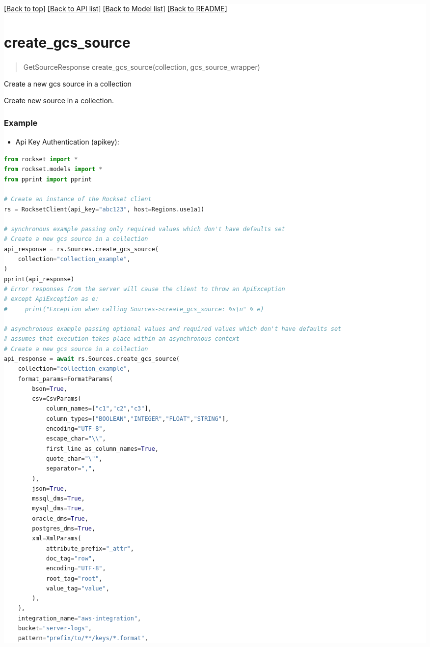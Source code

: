 [[Back to top]](#) [[Back to API list]](../README.md#documentation-for-api-endpoints) [[Back to Model list]](../README.md#documentation-for-models) [[Back to README]](../README.md)

# **create_gcs_source**
> GetSourceResponse create_gcs_source(collection, gcs_source_wrapper)

Create a new gcs source in a collection

Create new source in a collection.

### Example

* Api Key Authentication (apikey):

```python
from rockset import *
from rockset.models import *
from pprint import pprint

# Create an instance of the Rockset client
rs = RocksetClient(api_key="abc123", host=Regions.use1a1)

# synchronous example passing only required values which don't have defaults set
# Create a new gcs source in a collection
api_response = rs.Sources.create_gcs_source(
    collection="collection_example",
)
pprint(api_response)
# Error responses from the server will cause the client to throw an ApiException
# except ApiException as e:
#     print("Exception when calling Sources->create_gcs_source: %s\n" % e)

# asynchronous example passing optional values and required values which don't have defaults set
# assumes that execution takes place within an asynchronous context
# Create a new gcs source in a collection
api_response = await rs.Sources.create_gcs_source(
    collection="collection_example",
    format_params=FormatParams(
        bson=True,
        csv=CsvParams(
            column_names=["c1","c2","c3"],
            column_types=["BOOLEAN","INTEGER","FLOAT","STRING"],
            encoding="UTF-8",
            escape_char="\\",
            first_line_as_column_names=True,
            quote_char="\"",
            separator=",",
        ),
        json=True,
        mssql_dms=True,
        mysql_dms=True,
        oracle_dms=True,
        postgres_dms=True,
        xml=XmlParams(
            attribute_prefix="_attr",
            doc_tag="row",
            encoding="UTF-8",
            root_tag="root",
            value_tag="value",
        ),
    ),
    integration_name="aws-integration",
    bucket="server-logs",
    pattern="prefix/to/**/keys/*.format",
```